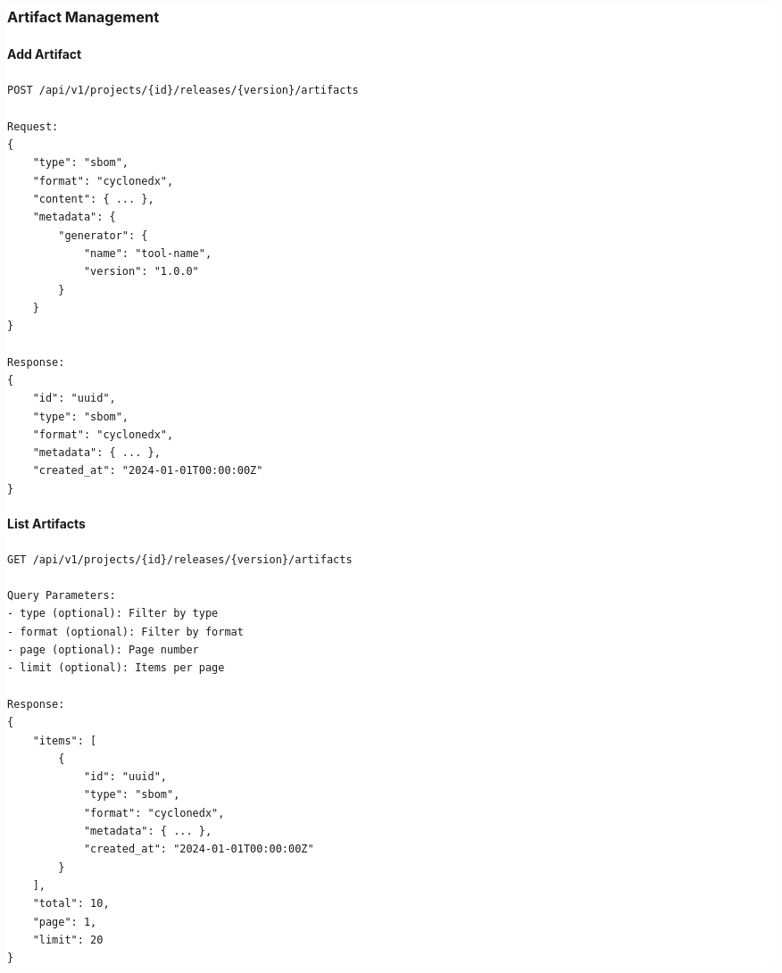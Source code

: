 ### Artifact Management

#### Add Artifact

```http
POST /api/v1/projects/{id}/releases/{version}/artifacts

Request:
{
    "type": "sbom",
    "format": "cyclonedx",
    "content": { ... },
    "metadata": {
        "generator": {
            "name": "tool-name",
            "version": "1.0.0"
        }
    }
}

Response:
{
    "id": "uuid",
    "type": "sbom",
    "format": "cyclonedx",
    "metadata": { ... },
    "created_at": "2024-01-01T00:00:00Z"
}
```

#### List Artifacts

```http
GET /api/v1/projects/{id}/releases/{version}/artifacts

Query Parameters:
- type (optional): Filter by type
- format (optional): Filter by format
- page (optional): Page number
- limit (optional): Items per page

Response:
{
    "items": [
        {
            "id": "uuid",
            "type": "sbom",
            "format": "cyclonedx",
            "metadata": { ... },
            "created_at": "2024-01-01T00:00:00Z"
        }
    ],
    "total": 10,
    "page": 1,
    "limit": 20
}
```
